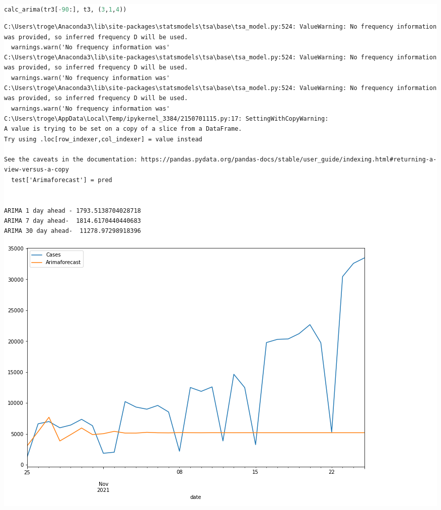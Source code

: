     



```python
calc_arima(tr3[-90:], t3, (3,1,4))
```

    C:\Users\troge\Anaconda3\lib\site-packages\statsmodels\tsa\base\tsa_model.py:524: ValueWarning: No frequency information was provided, so inferred frequency D will be used.
      warnings.warn('No frequency information was'
    C:\Users\troge\Anaconda3\lib\site-packages\statsmodels\tsa\base\tsa_model.py:524: ValueWarning: No frequency information was provided, so inferred frequency D will be used.
      warnings.warn('No frequency information was'
    C:\Users\troge\Anaconda3\lib\site-packages\statsmodels\tsa\base\tsa_model.py:524: ValueWarning: No frequency information was provided, so inferred frequency D will be used.
      warnings.warn('No frequency information was'
    C:\Users\troge\AppData\Local\Temp/ipykernel_3384/2150701115.py:17: SettingWithCopyWarning: 
    A value is trying to be set on a copy of a slice from a DataFrame.
    Try using .loc[row_indexer,col_indexer] = value instead
    
    See the caveats in the documentation: https://pandas.pydata.org/pandas-docs/stable/user_guide/indexing.html#returning-a-view-versus-a-copy
      test['Arimaforecast'] = pred
    

    ARIMA 1 day ahead - 1793.5138704028718
    ARIMA 7 day ahead-  1814.6170440440683
    ARIMA 30 day ahead-  11278.97298918396
    


    
![png](output_29_2.png)
    